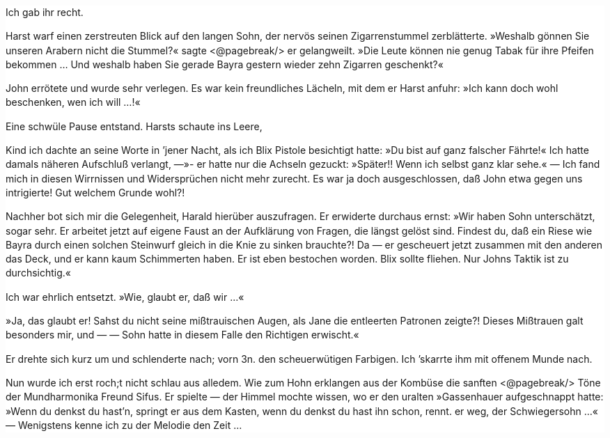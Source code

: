 Ich gab ihr recht.

Harst warf einen zerstreuten Blick auf den langen Sohn,
der nervös seinen Zigarrenstummel zerblätterte. »Weshalb
gönnen Sie unseren Arabern nicht die Stummel?« sagte
<@pagebreak/>
er gelangweilt. »Die Leute können nie genug Tabak für ihre
Pfeifen bekommen … Und weshalb haben Sie gerade Bayra
gestern wieder zehn Zigarren geschenkt?«

John errötete und wurde sehr verlegen. Es war kein
freundliches Lächeln, mit dem er Harst anfuhr: »Ich kann
doch wohl beschenken, wen ich will …!«

Eine schwüle Pause entstand. Harsts schaute ins Leere,

Kind ich dachte an seine Worte in ’jener Nacht, als ich
Blix Pistole besichtigt hatte: »Du bist auf ganz falscher
Fährte!« Ich hatte damals näheren Aufschluß verlangt,
—»- er hatte nur die Achseln gezuckt: »Später!! Wenn ich
selbst ganz klar sehe.«
— Ich fand mich in diesen Wirrnissen und Widersprüchen
nicht mehr zurecht. Es war ja doch ausgeschlossen, daß
John etwa gegen uns intrigierte! Gut welchem Grunde
wohl?!

Nachher bot sich mir die Gelegenheit, Harald hierüber
auszufragen. Er erwiderte durchaus ernst: »Wir haben Sohn
unterschätzt, sogar sehr. Er arbeitet jetzt auf eigene Faust
an der Aufklärung von Fragen, die längst gelöst sind.
Findest du, daß ein Riese wie Bayra durch einen solchen
Steinwurf gleich in die Knie zu sinken brauchte?! Da —
er gescheuert jetzt zusammen mit den anderen das Deck, und
er kann kaum Schimmerten haben. Er ist eben bestochen worden.
Blix sollte fliehen. Nur Johns Taktik ist zu durchsichtig.«

Ich war ehrlich entsetzt. »Wie, glaubt er, daß wir …«

»Ja, das glaubt er! Sahst du nicht seine mißtrauischen
Augen, als Jane die entleerten Patronen zeigte?! Dieses
Mißtrauen galt besonders mir, und — — Sohn hatte
in diesem Falle den Richtigen erwischt.«

Er drehte sich kurz um und schlenderte nach; vorn 3n.
den scheuerwütigen Farbigen. Ich ’skarrte ihm mit offenem
Munde nach.

Nun wurde ich erst roch;t nicht schlau aus alledem.
Wie zum Hohn erklangen aus der Kombüse die sanften
<@pagebreak/>
Töne der Mundharmonika Freund Sifus. Er spielte —
der Himmel mochte wissen, wo er den uralten »Gassenhauer
aufgeschnappt hatte: »Wenn du denkst du hast’n, springt
er aus dem Kasten, wenn du denkst du hast ihn schon, rennt.
er weg, der Schwiegersohn …« — Wenigstens kenne ich
zu der Melodie den Zeit …
